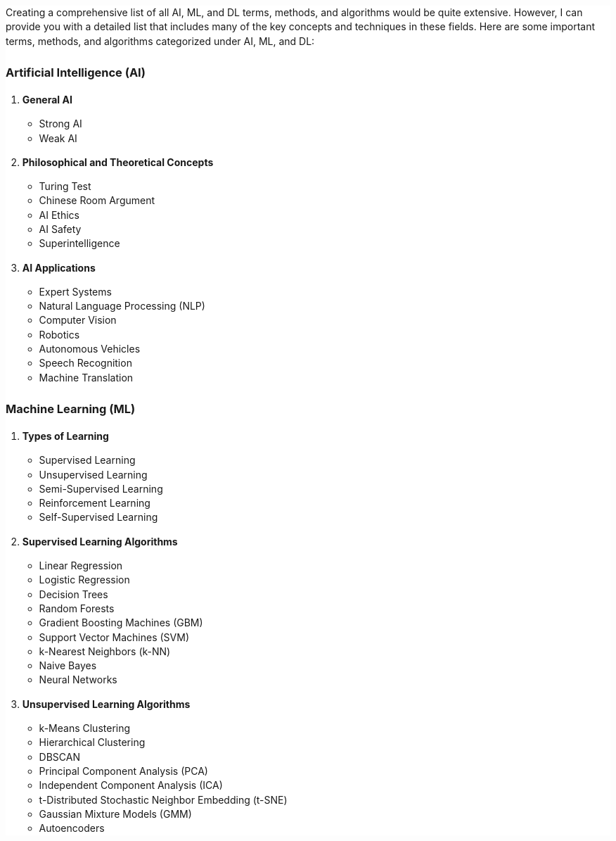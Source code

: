 Creating a comprehensive list of all AI, ML, and DL terms, methods, and algorithms would be quite extensive. However, I can provide you with a detailed list that includes many of the key concepts and techniques in these fields. Here are some important terms, methods, and algorithms categorized under AI, ML, and DL:

### Artificial Intelligence (AI)
1. **General AI**
   - Strong AI
   - Weak AI

2. **Philosophical and Theoretical Concepts**
   - Turing Test
   - Chinese Room Argument
   - AI Ethics
   - AI Safety
   - Superintelligence

3. **AI Applications**
   - Expert Systems
   - Natural Language Processing (NLP)
   - Computer Vision
   - Robotics
   - Autonomous Vehicles
   - Speech Recognition
   - Machine Translation

### Machine Learning (ML)
1. **Types of Learning**
   - Supervised Learning
   - Unsupervised Learning
   - Semi-Supervised Learning
   - Reinforcement Learning
   - Self-Supervised Learning

2. **Supervised Learning Algorithms**
   - Linear Regression
   - Logistic Regression
   - Decision Trees
   - Random Forests
   - Gradient Boosting Machines (GBM)
   - Support Vector Machines (SVM)
   - k-Nearest Neighbors (k-NN)
   - Naive Bayes
   - Neural Networks

3. **Unsupervised Learning Algorithms**
   - k-Means Clustering
   - Hierarchical Clustering
   - DBSCAN
   - Principal Component Analysis (PCA)
   - Independent Component Analysis (ICA)
   - t-Distributed Stochastic Neighbor Embedding (t-SNE)
   - Gaussian Mixture Models (GMM)
   - Autoencoders
